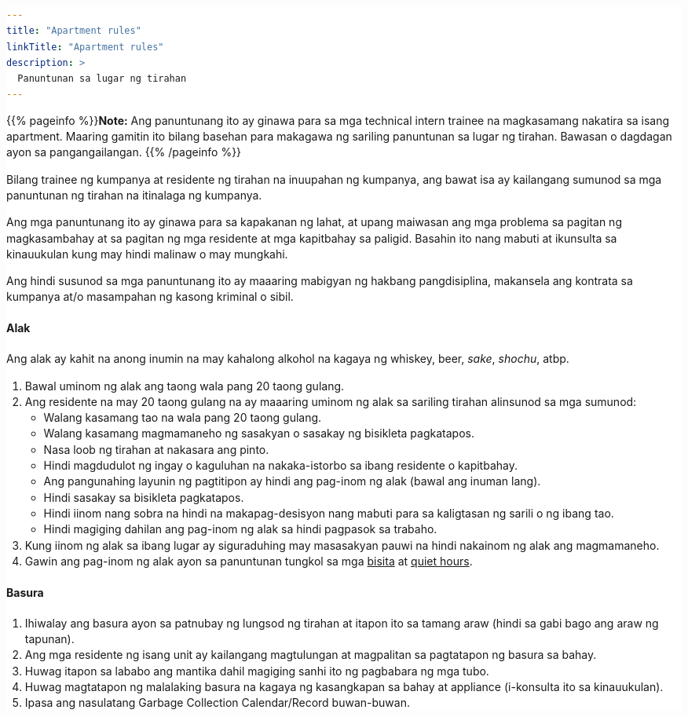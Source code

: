 ```yaml
---
title: "Apartment rules"
linkTitle: "Apartment rules"
description: >
  Panuntunan sa lugar ng tirahan
---
```

{{% pageinfo %}}**Note:** <span class="-text-red">Ang panuntunang ito ay ginawa para sa mga technical intern trainee na magkasamang nakatira sa isang apartment</span>. Maaring gamitin ito bilang basehan para makagawa ng sariling panuntunan sa lugar ng tirahan. Bawasan o dagdagan ayon sa pangangailangan.
{{% /pageinfo %}}

Bilang trainee ng kumpanya at residente ng tirahan na inuupahan ng kumpanya, ang bawat isa ay kailangang sumunod sa mga panuntunan ng tirahan na itinalaga ng kumpanya.

Ang mga panuntunang ito ay ginawa para sa kapakanan ng lahat, at upang maiwasan ang mga problema sa pagitan ng magkasambahay at sa pagitan ng mga residente at mga kapitbahay sa paligid. Basahin ito nang mabuti at ikunsulta sa kinauukulan kung may hindi malinaw o may mungkahi.

Ang hindi susunod sa mga panuntunang ito ay maaaring mabigyan ng
hakbang pangdisiplina, makansela ang kontrata sa kumpanya at/o masampahan ng kasong kriminal o sibil.

#### **Alak**
Ang alak ay kahit na anong inumin na may kahalong alkohol na kagaya ng whiskey, beer, *sake*, *shochu*, atbp.
1. Bawal uminom ng alak ang taong wala pang 20 taong gulang.
2. Ang residente na may 20 taong gulang na ay maaaring uminom ng alak sa sariling tirahan
alinsunod sa mga sumunod:
   - Walang kasamang tao na wala pang 20 taong gulang.
   - Walang kasamang magmamaneho ng sasakyan o sasakay ng bisikleta pagkatapos.
   - Nasa loob ng tirahan at nakasara ang pinto.
   - Hindi magdudulot ng ingay o kaguluhan na nakaka-istorbo sa ibang residente o
kapitbahay.
   - Ang pangunahing layunin ng pagtitipon ay hindi ang pag-inom ng alak (bawal ang inuman lang).
   - Hindi sasakay sa bisikleta pagkatapos.
   - Hindi iinom nang sobra na hindi na makapag-desisyon nang mabuti para sa
kaligtasan ng sarili o ng ibang tao.
   - Hindi magiging dahilan ang pag-inom ng alak sa hindi pagpasok sa trabaho.
3. Kung iinom ng alak sa ibang lugar ay siguraduhing may masasakyan pauwi na hindi
nakainom ng alak ang magmamaneho.
4. Gawin ang pag-inom ng alak ayon sa panuntunan tungkol sa mga [bisita](#bisita) at [quiet hours](#quiet-hours-at-courtesy-hours).

#### **Basura**

1. Ihiwalay ang basura ayon sa patnubay ng lungsod ng tirahan at itapon ito sa tamang araw (hindi sa gabi bago ang araw ng tapunan).
2. Ang mga residente ng isang unit ay kailangang magtulungan at magpalitan sa pagtatapon ng basura sa bahay.
3. Huwag itapon sa lababo ang mantika dahil magiging sanhi ito ng pagbabara ng mga tubo.
3. Huwag magtatapon ng malalaking basura na kagaya ng kasangkapan sa bahay at appliance (i-konsulta ito sa kinauukulan).
4. Ipasa ang nasulatang Garbage Collection Calendar/Record buwan-buwan.
